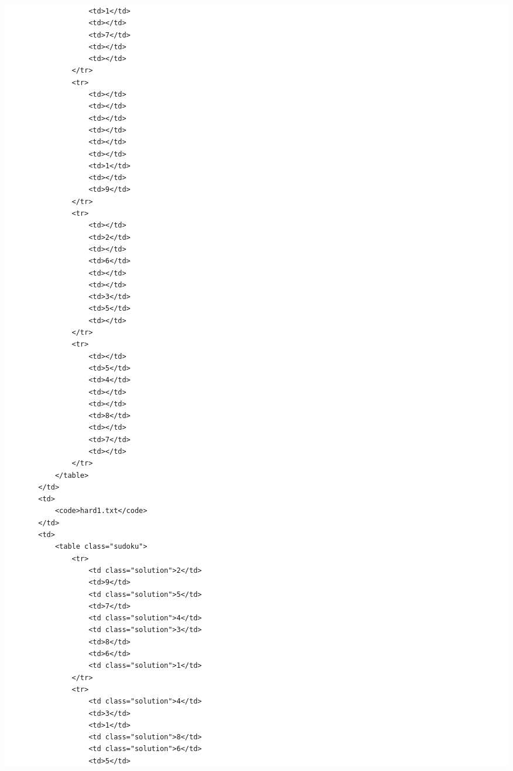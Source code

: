                         <td>1</td>
                        <td></td>
                        <td>7</td>
                        <td></td>
                        <td></td>
                    </tr>
                    <tr>
                        <td></td>
                        <td></td>
                        <td></td>
                        <td></td>
                        <td></td>
                        <td></td>
                        <td>1</td>
                        <td></td>
                        <td>9</td>
                    </tr>
                    <tr>
                        <td></td>
                        <td>2</td>
                        <td></td>
                        <td>6</td>
                        <td></td>
                        <td></td>
                        <td>3</td>
                        <td>5</td>
                        <td></td>
                    </tr>
                    <tr>
                        <td></td>
                        <td>5</td>
                        <td>4</td>
                        <td></td>
                        <td></td>
                        <td>8</td>
                        <td></td>
                        <td>7</td>
                        <td></td>
                    </tr>
                </table>
            </td>
            <td>
                <code>hard1.txt</code>
            </td>
            <td>
                <table class="sudoku">
                    <tr>
                        <td class="solution">2</td>
                        <td>9</td>
                        <td class="solution">5</td>
                        <td>7</td>
                        <td class="solution">4</td>
                        <td class="solution">3</td>
                        <td>8</td>
                        <td>6</td>
                        <td class="solution">1</td>
                    </tr>
                    <tr>
                        <td class="solution">4</td>
                        <td>3</td>
                        <td>1</td>
                        <td class="solution">8</td>
                        <td class="solution">6</td>
                        <td>5</td>